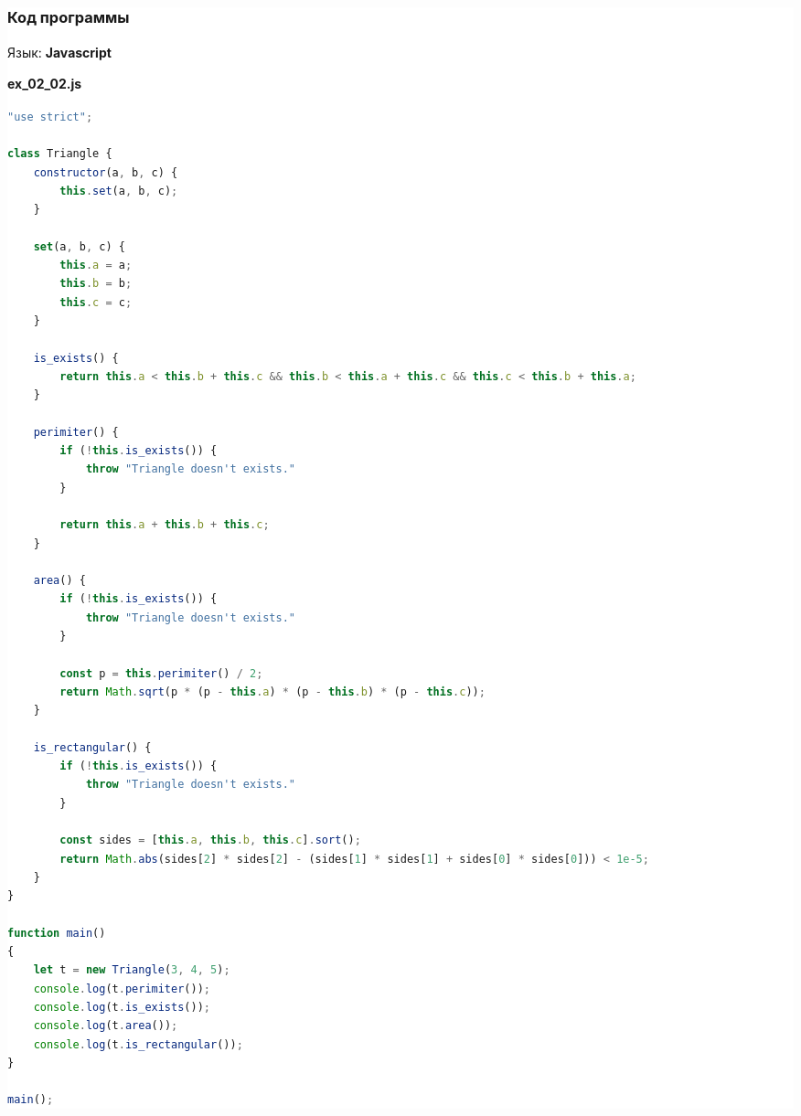 ### Код программы

Язык: **Javascript**

**ex_02_02.js**

```javascript
"use strict";

class Triangle {
    constructor(a, b, c) {
        this.set(a, b, c);
    }

    set(a, b, c) {
        this.a = a;
        this.b = b;
        this.c = c;
    }

    is_exists() {
        return this.a < this.b + this.c && this.b < this.a + this.c && this.c < this.b + this.a;
    }

    perimiter() {
        if (!this.is_exists()) {
            throw "Triangle doesn't exists."
        }

        return this.a + this.b + this.c;
    }

    area() {
        if (!this.is_exists()) {
            throw "Triangle doesn't exists."
        }

        const p = this.perimiter() / 2;
        return Math.sqrt(p * (p - this.a) * (p - this.b) * (p - this.c));
    }

    is_rectangular() {
        if (!this.is_exists()) {
            throw "Triangle doesn't exists."
        }

        const sides = [this.a, this.b, this.c].sort();
        return Math.abs(sides[2] * sides[2] - (sides[1] * sides[1] + sides[0] * sides[0])) < 1e-5;
    }
}

function main()
{
    let t = new Triangle(3, 4, 5);
    console.log(t.perimiter());
    console.log(t.is_exists());
    console.log(t.area());
    console.log(t.is_rectangular());
}

main();
```
